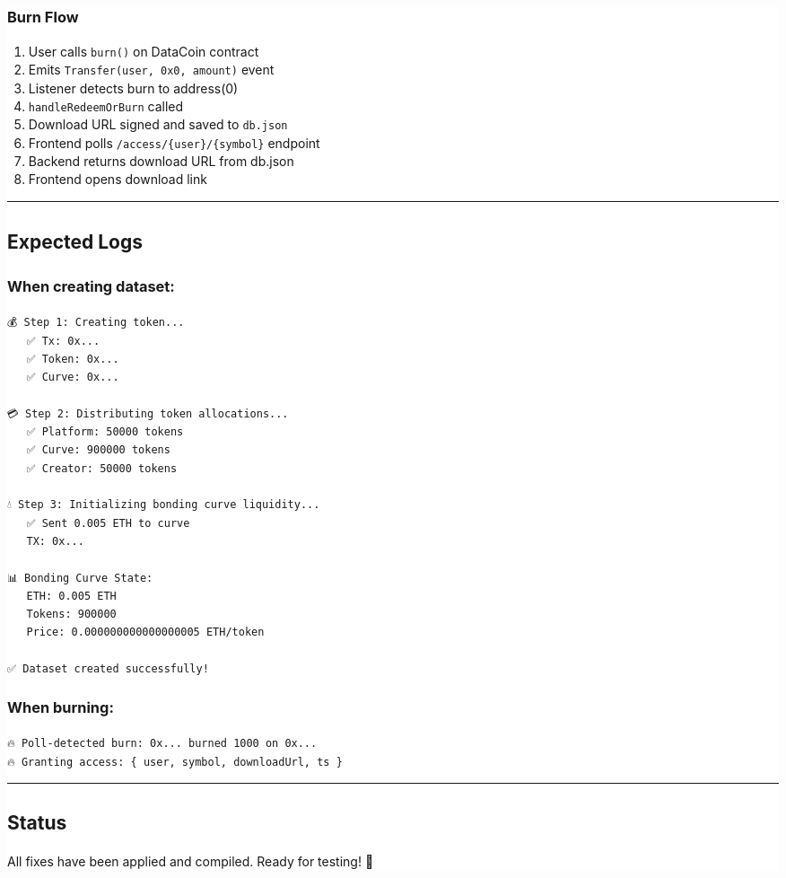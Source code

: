 ### Burn Flow
1. User calls `burn()` on DataCoin contract
2. Emits `Transfer(user, 0x0, amount)` event
3. Listener detects burn to address(0)
4. `handleRedeemOrBurn` called
5. Download URL signed and saved to `db.json`
6. Frontend polls `/access/{user}/{symbol}` endpoint
7. Backend returns download URL from db.json
8. Frontend opens download link

---

## Expected Logs

### When creating dataset:
```
💰 Step 1: Creating token...
   ✅ Tx: 0x...
   ✅ Token: 0x...
   ✅ Curve: 0x...

💳 Step 2: Distributing token allocations...
   ✅ Platform: 50000 tokens
   ✅ Curve: 900000 tokens
   ✅ Creator: 50000 tokens

💧 Step 3: Initializing bonding curve liquidity...
   ✅ Sent 0.005 ETH to curve
   TX: 0x...

📊 Bonding Curve State:
   ETH: 0.005 ETH
   Tokens: 900000
   Price: 0.000000000000000005 ETH/token

✅ Dataset created successfully!
```

### When burning:
```
🔥 Poll-detected burn: 0x... burned 1000 on 0x...
🔥 Granting access: { user, symbol, downloadUrl, ts }
```

---

## Status
All fixes have been applied and compiled. Ready for testing! 🚀
